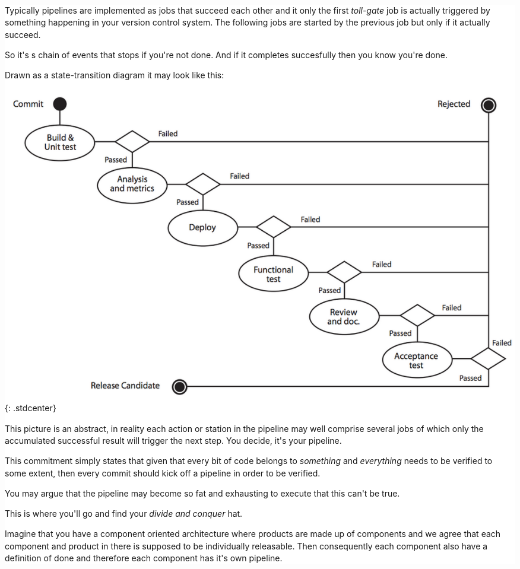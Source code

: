 Typically pipelines are implemented as jobs that succeed each other and it only the first _toll-gate_ job is actually triggered by something happening in your version control system. The following jobs are started by the previous job but only if it actually succeed.

So it's s chain of events that stops if you're not done. And if it completes succesfully then you know you're done. 

Drawn as a state-transition diagram it may look like this:

![Continuous Delivery Pipeline](/images/blog/cd-pipeline.png){: .stdcenter}

This picture is an abstract, in reality each action or station in the pipeline may well comprise several jobs of which only the accumulated successful result will trigger the next step. You decide, it's your pipeline.

This commitment simply states that given that every bit of code belongs to _something_ and _everything_ needs to be verified to some extent, then every commit should kick off a pipeline in order to be verified.

You may argue that the pipeline may become so fat and exhausting to execute that this can't be true.

This is where you'll go and find your _divide and conquer_ hat.

Imagine that you have a component oriented architecture where products are made up of components and we agree that each component and product in there is supposed to be individually releasable. Then consequently each component also have a definition of done and therefore each component has it's own pipeline.
